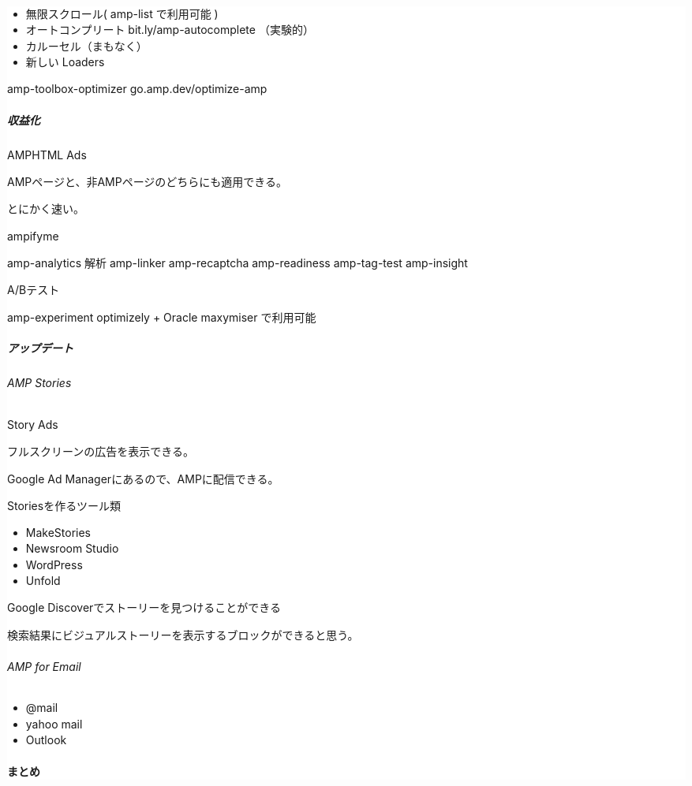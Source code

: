 - 無限スクロール( amp-list で利用可能 )
- オートコンプリート bit.ly/amp-autocomplete （実験的）
- カルーセル（まもなく）
- 新しい Loaders

amp-toolbox-optimizer
go.amp.dev/optimize-amp

##### 収益化

AMPHTML Ads

AMPページと、非AMPページのどちらにも適用できる。

とにかく速い。

ampifyme


amp-analytics 解析
amp-linker 
amp-recaptcha
amp-readiness
amp-tag-test
amp-insight


A/Bテスト

amp-experiment
optimizely + Oracle maxymiser で利用可能

##### アップデート

###### AMP Stories

Story Ads

フルスクリーンの広告を表示できる。

Google Ad Managerにあるので、AMPに配信できる。

Storiesを作るツール類

- MakeStories
- Newsroom Studio
- WordPress
- Unfold

Google Discoverでストーリーを見つけることができる

検索結果にビジュアルストーリーを表示するブロックができると思う。

###### AMP for Email

- @mail
- yahoo mail
- Outlook

#### まとめ
